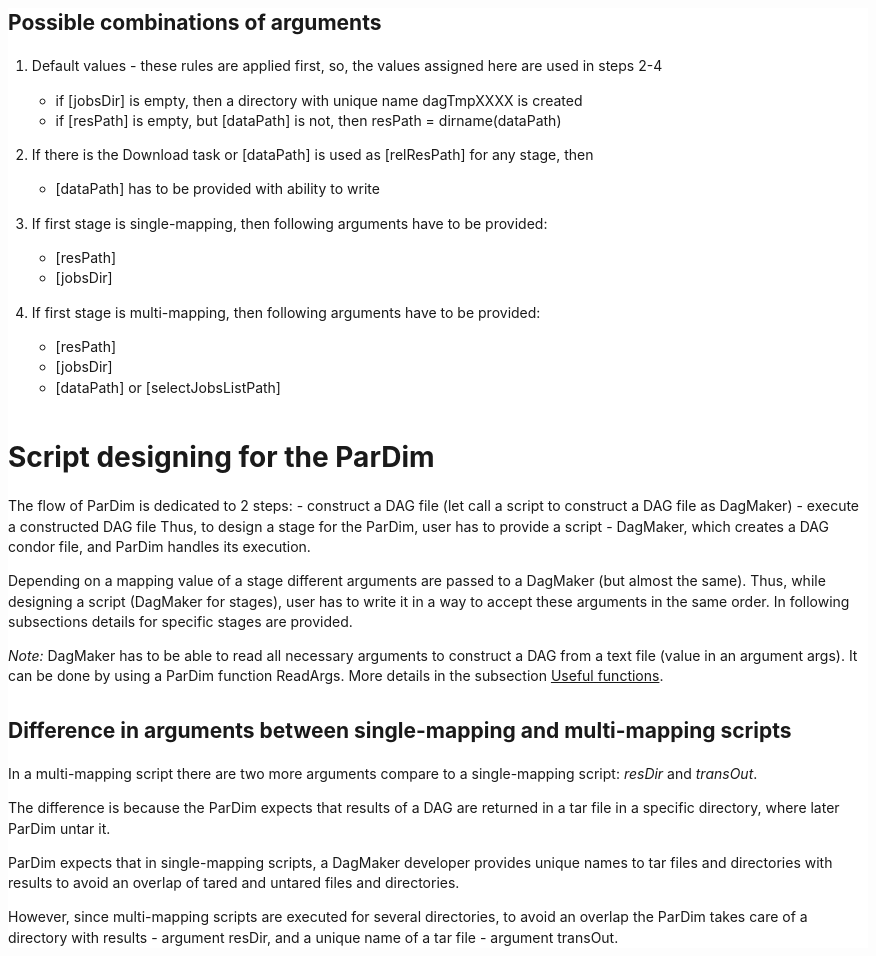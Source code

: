 ## Possible combinations of arguments
1. Default values - these rules are applied first, so, the values assigned
   here are used in steps 2-4
   - if [jobsDir] is empty, then a directory with unique name dagTmpXXXX
     is created
   - if [resPath] is empty, but [dataPath] is not, then resPath = dirname(dataPath)
   
2. If there is the Download task or [dataPath] is used as [relResPath] for any
   stage, then
   - [dataPath] has to be provided with ability to write
   
3. If first stage is single-mapping, then following arguments have to be provided:
   - [resPath]
   - [jobsDir]

4. If first stage is multi-mapping, then following arguments have to be provided:
   - [resPath]
   - [jobsDir]
   - [dataPath] or [selectJobsListPath]


# Script designing for the ParDim
The flow of ParDim is dedicated to 2 steps:
    - construct a DAG file (let call a script to construct a DAG file as DagMaker)
    - execute a constructed DAG file
Thus, to design a stage for the ParDim, user has to provide a script - DagMaker,
which creates a DAG condor file, and ParDim handles its execution. 

Depending on a mapping value of a stage different arguments are passed to a
DagMaker (but almost the same). Thus, while designing a script (DagMaker for stages),
user has to write it in a way to accept these arguments in the same order.
In following subsections details for specific stages are provided.

*Note:* DagMaker has to be able to read all necessary arguments to construct a
DAG from a text file (value in an argument args). It can be done by using a ParDim
function ReadArgs. More details in the subsection
[Useful functions](##useful-functions).

## Difference in arguments between single-mapping and multi-mapping scripts
In a multi-mapping script there are two more arguments compare to a
single-mapping script: *resDir* and *transOut*. 

The difference is because the ParDim expects that results of a DAG are returned
in a tar file in a specific directory, where later ParDim untar it.

ParDim expects that in single-mapping scripts, a DagMaker developer provides
unique names to tar files and directories with results to avoid an overlap of
tared and untared files and directories.

However, since multi-mapping scripts are executed for several directories, to
avoid an overlap the ParDim takes care of a directory with results - argument
resDir, and a unique name of a tar file - argument transOut.
